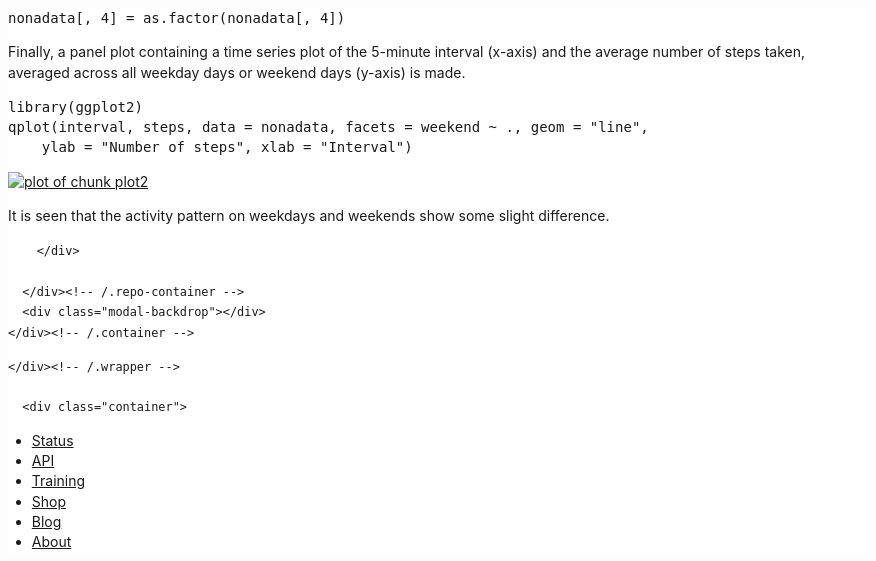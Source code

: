<div class="highlight highlight-r"><pre><span class="pl-vo">nonadata</span>[, <span class="pl-c1">4</span>] <span class="pl-k">=</span> as.factor(<span class="pl-vo">nonadata</span>[, <span class="pl-c1">4</span>])</pre></div>

<p>Finally, a panel plot containing a time series plot of the 5-minute interval (x-axis) and the average number of steps taken, averaged across all weekday days or weekend days (y-axis) is made.</p>

<div class="highlight highlight-r"><pre>library(<span class="pl-vo">ggplot2</span>)
qplot(<span class="pl-vo">interval</span>, <span class="pl-vo">steps</span>, <span class="pl-v">data</span> <span class="pl-k">=</span> <span class="pl-vo">nonadata</span>, <span class="pl-v">facets</span> <span class="pl-k">=</span> <span class="pl-vo">weekend</span> <span class="pl-k">~</span> ., <span class="pl-v">geom</span> <span class="pl-k">=</span> <span class="pl-s1"><span class="pl-pds">"</span>line<span class="pl-pds">"</span></span>, 
    <span class="pl-v">ylab</span> <span class="pl-k">=</span> <span class="pl-s1"><span class="pl-pds">"</span>Number of steps<span class="pl-pds">"</span></span>, <span class="pl-v">xlab</span> <span class="pl-k">=</span> <span class="pl-s1"><span class="pl-pds">"</span>Interval<span class="pl-pds">"</span></span>)</pre></div>

<p><a href="/arjhunh/RepData_PeerAssessment1/blob/master/figure/plot2.png" target="_blank"><img src="/arjhunh/RepData_PeerAssessment1/raw/master/figure/plot2.png" alt="plot of chunk plot2" style="max-width:100%;"></a> </p>

<p>It is seen that the activity pattern on weekdays and weekends show some slight difference.</p>
</article>
  </div>

  </div>
</div>

<a href="#jump-to-line" rel="facebox[.linejump]" data-hotkey="l" style="display:none">Jump to Line</a>
<div id="jump-to-line" style="display:none">
  <form accept-charset="UTF-8" class="js-jump-to-line-form">
    <input class="linejump-input js-jump-to-line-field" type="text" placeholder="Jump to line&hellip;" autofocus>
    <button type="submit" class="button">Go</button>
  </form>
</div>

        </div>

      </div><!-- /.repo-container -->
      <div class="modal-backdrop"></div>
    </div><!-- /.container -->
  </div>


    </div><!-- /.wrapper -->

      <div class="container">
  <div class="site-footer" role="contentinfo">
    <ul class="site-footer-links right">
      <li><a href="https://status.github.com/">Status</a></li>
      <li><a href="https://developer.github.com">API</a></li>
      <li><a href="http://training.github.com">Training</a></li>
      <li><a href="http://shop.github.com">Shop</a></li>
      <li><a href="/blog">Blog</a></li>
      <li><a href="/about">About</a></li>
